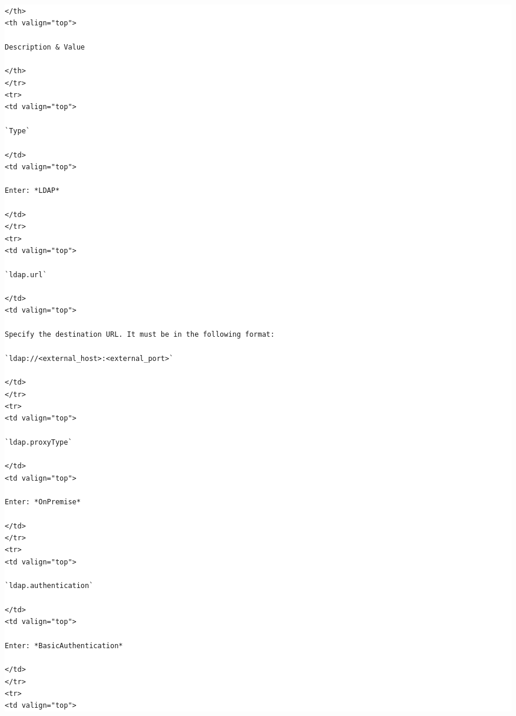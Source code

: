     </th>
    <th valign="top">

    Description & Value
    
    </th>
    </tr>
    <tr>
    <td valign="top">
    
    `Type`
    
    </td>
    <td valign="top">
    
    Enter: *LDAP*
    
    </td>
    </tr>
    <tr>
    <td valign="top">
    
    `ldap.url`
    
    </td>
    <td valign="top">
    
    Specify the destination URL. It must be in the following format:

    `ldap://<external_host>:<external_port>`
    
    </td>
    </tr>
    <tr>
    <td valign="top">
    
    `ldap.proxyType`
    
    </td>
    <td valign="top">
    
    Enter: *OnPremise*
    
    </td>
    </tr>
    <tr>
    <td valign="top">
    
    `ldap.authentication`
    
    </td>
    <td valign="top">
    
    Enter: *BasicAuthentication*
    
    </td>
    </tr>
    <tr>
    <td valign="top">
    